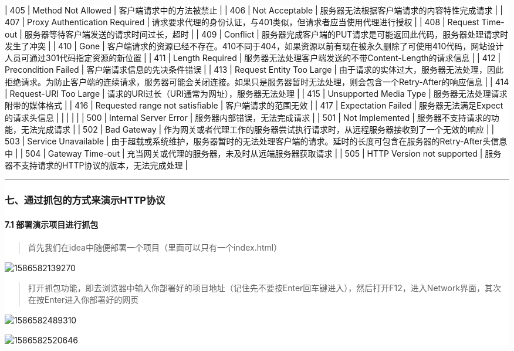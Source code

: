 | 405    | Method Not Allowed              | 客户端请求中的方法被禁止                                     |
| 406    | Not Acceptable                  | 服务器无法根据客户端请求的内容特性完成请求                   |
| 407    | Proxy Authentication Required   | 请求要求代理的身份认证，与401类似，但请求者应当使用代理进行授权 |
| 408    | Request Time-out                | 服务器等待客户端发送的请求时间过长，超时                     |
| 409    | Conflict                        | 服务器完成客户端的PUT请求是可能返回此代码，服务器处理请求时发生了冲突 |
| 410    | Gone                            | 客户端请求的资源已经不存在。410不同于404，如果资源以前有现在被永久删除了可使用410代码，网站设计人员可通过301代码指定资源的新位置 |
| 411    | Length Required                 | 服务器无法处理客户端发送的不带Content-Length的请求信息       |
| 412    | Precondition Failed             | 客户端请求信息的先决条件错误                                 |
| 413    | Request Entity Too Large        | 由于请求的实体过大，服务器无法处理，因此拒绝请求。为防止客户端的连续请求，服务器可能会关闭连接。如果只是服务器暂时无法处理，则会包含一个Retry-After的响应信息 |
| 414    | Request-URI Too Large           | 请求的URI过长（URI通常为网址），服务器无法处理               |
| 415    | Unsupported Media Type          | 服务器无法处理请求附带的媒体格式                             |
| 416    | Requested range not satisfiable | 客户端请求的范围无效                                         |
| 417    | Expectation Failed              | 服务器无法满足Expect的请求头信息                             |
|        |                                 |                                                              |
| 500    | Internal Server Error           | 服务器内部错误，无法完成请求                                 |
| 501    | Not Implemented                 | 服务器不支持请求的功能，无法完成请求                         |
| 502    | Bad Gateway                     | 作为网关或者代理工作的服务器尝试执行请求时，从远程服务器接收到了一个无效的响应 |
| 503    | Service Unavailable             | 由于超载或系统维护，服务器暂时的无法处理客户端的请求。延时的长度可包含在服务器的Retry-After头信息中 |
| 504    | Gateway Time-out                | 充当网关或代理的服务器，未及时从远端服务器获取请求           |
| 505    | HTTP Version not supported      | 服务器不支持请求的HTTP协议的版本，无法完成处理               |

------



### <span id="head26"> 七、通过抓包的方式来演示HTTP协议</span>



#### <span id="head27">7.1 部署演示项目进行抓包</span>

> 首先我们在idea中随便部署一个项目（里面可以只有一个index.html）

![1586582139270](https://gitee.com/Ziphtracks/Figurebed/raw/master/img/20200530103820.png)

> 打开抓包功能，即去浏览器中输入你部署好的项目地址（记住先不要按Enter回车键进入），然后打开F12，进入Network界面，其次在按Enter进入你部署好的网页

![1586582489310](https://gitee.com/Ziphtracks/Figurebed/raw/master/img/20200530103821.png)

![1586582520646](https://gitee.com/Ziphtracks/Figurebed/raw/master/img/20200530103822.png)
